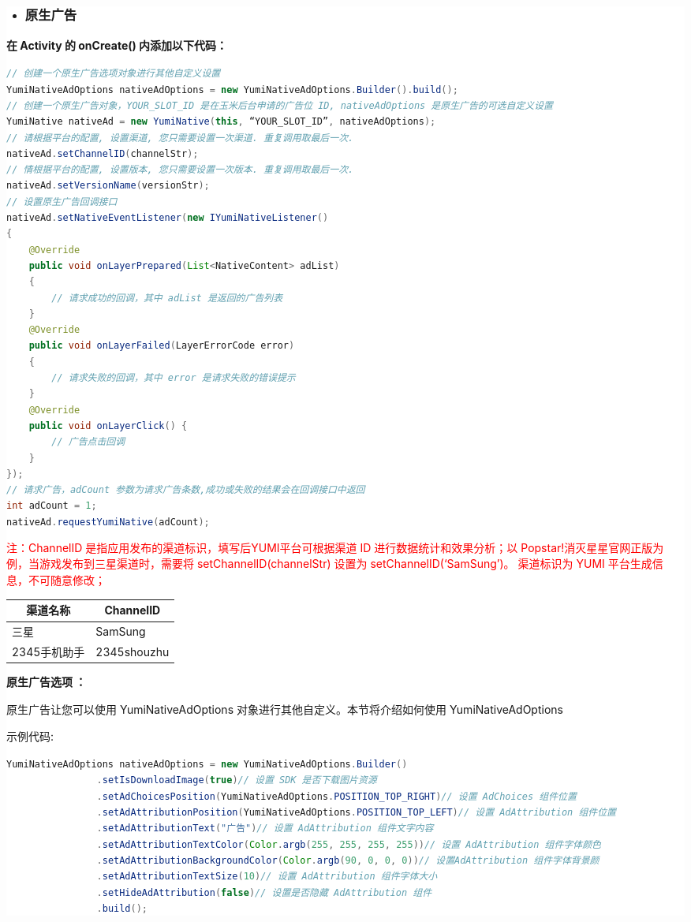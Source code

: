 - ### 原生广告 

**在 Activity 的 onCreate() 内添加以下代码：**

```java
// 创建一个原生广告选项对象进行其他自定义设置
YumiNativeAdOptions nativeAdOptions = new YumiNativeAdOptions.Builder().build();
// 创建一个原生广告对象，YOUR_SLOT_ID 是在玉米后台申请的广告位 ID, nativeAdOptions 是原生广告的可选自定义设置
YumiNative nativeAd = new YumiNative(this, “YOUR_SLOT_ID”, nativeAdOptions);
// 请根据平台的配置, 设置渠道, 您只需要设置一次渠道. 重复调用取最后一次.
nativeAd.setChannelID(channelStr);
// 情根据平台的配置, 设置版本, 您只需要设置一次版本. 重复调用取最后一次.
nativeAd.setVersionName(versionStr);
// 设置原生广告回调接口
nativeAd.setNativeEventListener(new IYumiNativeListener()
{
    @Override
    public void onLayerPrepared(List<NativeContent> adList) 
    {
        // 请求成功的回调，其中 adList 是返回的广告列表
    }
    @Override
    public void onLayerFailed(LayerErrorCode error)
    {
        // 请求失败的回调，其中 error 是请求失败的错误提示
    }
    @Override
    public void onLayerClick() {
        // 广告点击回调
    }
});
// 请求广告，adCount 参数为请求广告条数,成功或失败的结果会在回调接口中返回
int adCount = 1;
nativeAd.requestYumiNative(adCount); 
```
<span style="color:red;">
注：ChannelID 是指应用发布的渠道标识，填写后YUMI平台可根据渠道 ID 进行数据统计和效果分析；以 Popstar!消灭星星官网正版为例，当游戏发布到三星渠道时，需要将 setChannelID(channelStr) 设置为 setChannelID(‘SamSung’)。
渠道标识为 YUMI 平台生成信息，不可随意修改；
</span>

| **渠道名称** | **ChannelID** |
| ------------ | ------------- |
| 三星         | SamSung       |
| 2345手机助手 | 2345shouzhu   |


**原生广告选项 ：**

原生广告让您可以使用 YumiNativeAdOptions 对象进行其他自定义。本节将介绍如何使用 YumiNativeAdOptions

示例代码:
```java
YumiNativeAdOptions nativeAdOptions = new YumiNativeAdOptions.Builder()
                .setIsDownloadImage(true)// 设置 SDK 是否下载图片资源
                .setAdChoicesPosition(YumiNativeAdOptions.POSITION_TOP_RIGHT)// 设置 AdChoices 组件位置
                .setAdAttributionPosition(YumiNativeAdOptions.POSITION_TOP_LEFT)// 设置 AdAttribution 组件位置
                .setAdAttributionText("广告")// 设置 AdAttribution 组件文字内容
                .setAdAttributionTextColor(Color.argb(255, 255, 255, 255))// 设置 AdAttribution 组件字体颜色
                .setAdAttributionBackgroundColor(Color.argb(90, 0, 0, 0))// 设置AdAttribution 组件字体背景颜
                .setAdAttributionTextSize(10)// 设置 AdAttribution 组件字体大小
                .setHideAdAttribution(false)// 设置是否隐藏 AdAttribution 组件
                .build();
```